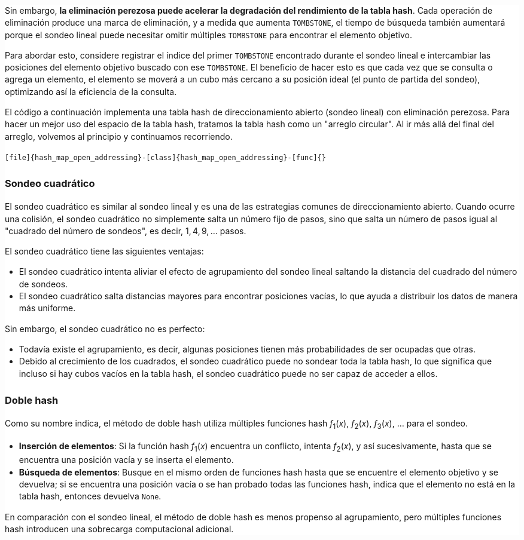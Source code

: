 Sin embargo, **la eliminación perezosa puede acelerar la degradación del rendimiento de la tabla hash**. Cada operación de eliminación produce una marca de eliminación, y a medida que aumenta `TOMBSTONE`, el tiempo de búsqueda también aumentará porque el sondeo lineal puede necesitar omitir múltiples `TOMBSTONE` para encontrar el elemento objetivo.

Para abordar esto, considere registrar el índice del primer `TOMBSTONE` encontrado durante el sondeo lineal e intercambiar las posiciones del elemento objetivo buscado con ese `TOMBSTONE`. El beneficio de hacer esto es que cada vez que se consulta o agrega un elemento, el elemento se moverá a un cubo más cercano a su posición ideal (el punto de partida del sondeo), optimizando así la eficiencia de la consulta.

El código a continuación implementa una tabla hash de direccionamiento abierto (sondeo lineal) con eliminación perezosa. Para hacer un mejor uso del espacio de la tabla hash, tratamos la tabla hash como un "arreglo circular". Al ir más allá del final del arreglo, volvemos al principio y continuamos recorriendo.

```src
[file]{hash_map_open_addressing}-[class]{hash_map_open_addressing}-[func]{}
```

### Sondeo cuadrático

El sondeo cuadrático es similar al sondeo lineal y es una de las estrategias comunes de direccionamiento abierto. Cuando ocurre una colisión, el sondeo cuadrático no simplemente salta un número fijo de pasos, sino que salta un número de pasos igual al "cuadrado del número de sondeos", es decir, $1, 4, 9, \dots$ pasos.

El sondeo cuadrático tiene las siguientes ventajas:

-   El sondeo cuadrático intenta aliviar el efecto de agrupamiento del sondeo lineal saltando la distancia del cuadrado del número de sondeos.
-   El sondeo cuadrático salta distancias mayores para encontrar posiciones vacías, lo que ayuda a distribuir los datos de manera más uniforme.

Sin embargo, el sondeo cuadrático no es perfecto:

-   Todavía existe el agrupamiento, es decir, algunas posiciones tienen más probabilidades de ser ocupadas que otras.
-   Debido al crecimiento de los cuadrados, el sondeo cuadrático puede no sondear toda la tabla hash, lo que significa que incluso si hay cubos vacíos en la tabla hash, el sondeo cuadrático puede no ser capaz de acceder a ellos.

### Doble hash

Como su nombre indica, el método de doble hash utiliza múltiples funciones hash $f_1(x)$, $f_2(x)$, $f_3(x)$, $\dots$ para el sondeo.

-   **Inserción de elementos**: Si la función hash $f_1(x)$ encuentra un conflicto, intenta $f_2(x)$, y así sucesivamente, hasta que se encuentra una posición vacía y se inserta el elemento.
-   **Búsqueda de elementos**: Busque en el mismo orden de funciones hash hasta que se encuentre el elemento objetivo y se devuelva; si se encuentra una posición vacía o se han probado todas las funciones hash, indica que el elemento no está en la tabla hash, entonces devuelva `None`.

En comparación con el sondeo lineal, el método de doble hash es menos propenso al agrupamiento, pero múltiples funciones hash introducen una sobrecarga computacional adicional.
